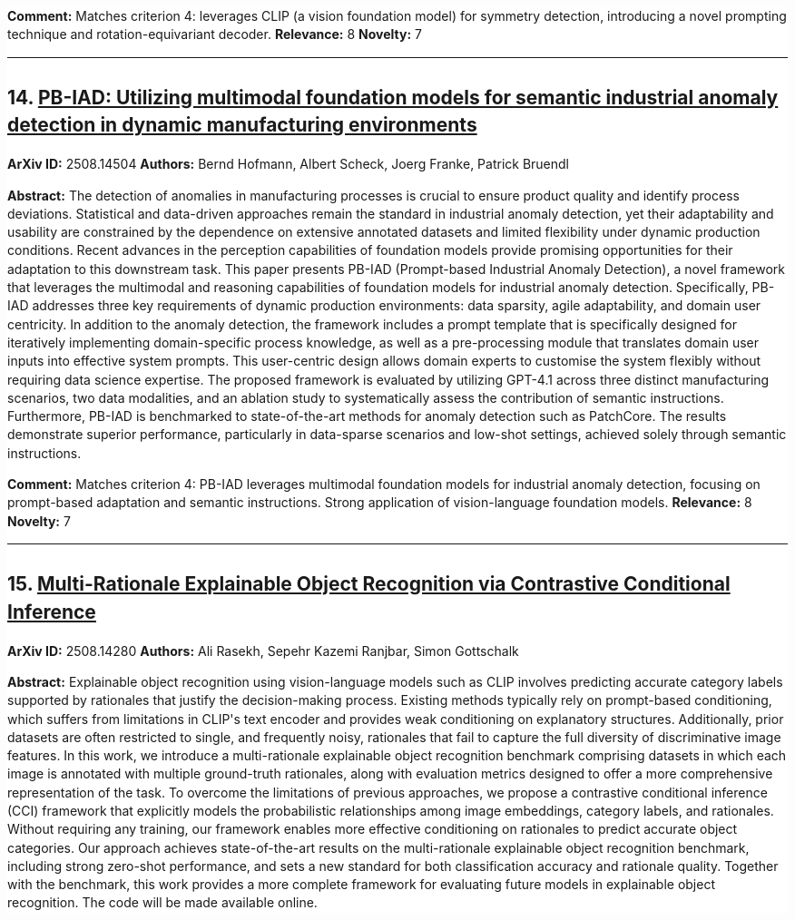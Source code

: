 **Comment:** Matches criterion 4: leverages CLIP (a vision foundation model) for symmetry detection, introducing a novel prompting technique and rotation-equivariant decoder.
**Relevance:** 8
**Novelty:** 7

---

## 14. [PB-IAD: Utilizing multimodal foundation models for semantic industrial anomaly detection in dynamic manufacturing environments](https://arxiv.org/abs/2508.14504) <a id="link14"></a>
**ArXiv ID:** 2508.14504
**Authors:** Bernd Hofmann, Albert Scheck, Joerg Franke, Patrick Bruendl

**Abstract:**  The detection of anomalies in manufacturing processes is crucial to ensure product quality and identify process deviations. Statistical and data-driven approaches remain the standard in industrial anomaly detection, yet their adaptability and usability are constrained by the dependence on extensive annotated datasets and limited flexibility under dynamic production conditions. Recent advances in the perception capabilities of foundation models provide promising opportunities for their adaptation to this downstream task. This paper presents PB-IAD (Prompt-based Industrial Anomaly Detection), a novel framework that leverages the multimodal and reasoning capabilities of foundation models for industrial anomaly detection. Specifically, PB-IAD addresses three key requirements of dynamic production environments: data sparsity, agile adaptability, and domain user centricity. In addition to the anomaly detection, the framework includes a prompt template that is specifically designed for iteratively implementing domain-specific process knowledge, as well as a pre-processing module that translates domain user inputs into effective system prompts. This user-centric design allows domain experts to customise the system flexibly without requiring data science expertise. The proposed framework is evaluated by utilizing GPT-4.1 across three distinct manufacturing scenarios, two data modalities, and an ablation study to systematically assess the contribution of semantic instructions. Furthermore, PB-IAD is benchmarked to state-of-the-art methods for anomaly detection such as PatchCore. The results demonstrate superior performance, particularly in data-sparse scenarios and low-shot settings, achieved solely through semantic instructions.

**Comment:** Matches criterion 4: PB-IAD leverages multimodal foundation models for industrial anomaly detection, focusing on prompt-based adaptation and semantic instructions. Strong application of vision-language foundation models.
**Relevance:** 8
**Novelty:** 7

---

## 15. [Multi-Rationale Explainable Object Recognition via Contrastive Conditional Inference](https://arxiv.org/abs/2508.14280) <a id="link15"></a>
**ArXiv ID:** 2508.14280
**Authors:** Ali Rasekh, Sepehr Kazemi Ranjbar, Simon Gottschalk

**Abstract:**  Explainable object recognition using vision-language models such as CLIP involves predicting accurate category labels supported by rationales that justify the decision-making process. Existing methods typically rely on prompt-based conditioning, which suffers from limitations in CLIP's text encoder and provides weak conditioning on explanatory structures. Additionally, prior datasets are often restricted to single, and frequently noisy, rationales that fail to capture the full diversity of discriminative image features. In this work, we introduce a multi-rationale explainable object recognition benchmark comprising datasets in which each image is annotated with multiple ground-truth rationales, along with evaluation metrics designed to offer a more comprehensive representation of the task. To overcome the limitations of previous approaches, we propose a contrastive conditional inference (CCI) framework that explicitly models the probabilistic relationships among image embeddings, category labels, and rationales. Without requiring any training, our framework enables more effective conditioning on rationales to predict accurate object categories. Our approach achieves state-of-the-art results on the multi-rationale explainable object recognition benchmark, including strong zero-shot performance, and sets a new standard for both classification accuracy and rationale quality. Together with the benchmark, this work provides a more complete framework for evaluating future models in explainable object recognition. The code will be made available online.
